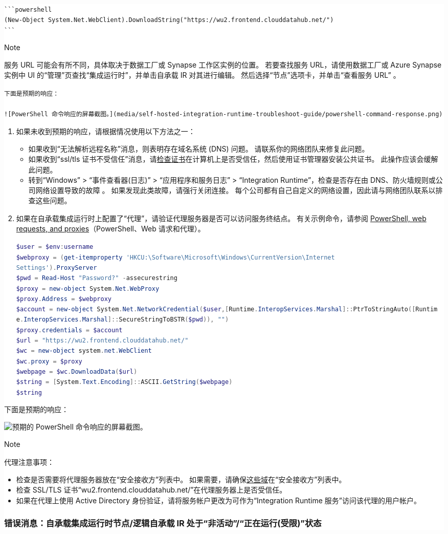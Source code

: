     ```powershell
    (New-Object System.Net.WebClient).DownloadString("https://wu2.frontend.clouddatahub.net/")
    ```      

   > [!NOTE]     
   > 服务 URL 可能会有所不同，具体取决于数据工厂或 Synapse 工作区实例的位置。 若要查找服务 URL，请使用数据工厂或 Azure Synapse 实例中 UI 的“管理”页查找“集成运行时”，并单击自承载 IR 对其进行编辑。  然后选择“节点”选项卡，并单击“查看服务 URL” 。
            
    下面是预期的响应：
            
    ![PowerShell 命令响应的屏幕截图。](media/self-hosted-integration-runtime-troubleshoot-guide/powershell-command-response.png)
            
1. 如果未收到预期的响应，请根据情况使用以下方法之一：
            
    * 如果收到“无法解析远程名称”消息，则表明存在域名系统 (DNS) 问题。 请联系你的网络团队来修复此问题。
    * 如果收到“ssl/tls 证书不受信任”消息，请[检查证书](https://wu2.frontend.clouddatahub.net/)在计算机上是否受信任，然后使用证书管理器安装公共证书。 此操作应该会缓解此问题。
    * 转到“Windows” > “事件查看器(日志)” > “应用程序和服务日志” > “Integration Runtime”，检查是否存在由 DNS、防火墙规则或公司网络设置导致的故障   。 如果发现此类故障，请强行关闭连接。 每个公司都有自己自定义的网络设置，因此请与网络团队联系以排查这些问题。

1. 如果在自承载集成运行时上配置了“代理”，请验证代理服务器是否可以访问服务终结点。 有关示例命令，请参阅 [PowerShell, web requests, and proxies](https://stackoverflow.com/questions/571429/powershell-web-requests-and-proxies)（PowerShell、Web 请求和代理）。    
                
    ```powershell
    $user = $env:username
    $webproxy = (get-itemproperty 'HKCU:\Software\Microsoft\Windows\CurrentVersion\Internet
    Settings').ProxyServer
    $pwd = Read-Host "Password?" -assecurestring
    $proxy = new-object System.Net.WebProxy
    $proxy.Address = $webproxy
    $account = new-object System.Net.NetworkCredential($user,[Runtime.InteropServices.Marshal]::PtrToStringAuto([Runtime.InteropServices.Marshal]::SecureStringToBSTR($pwd)), "")
    $proxy.credentials = $account
    $url = "https://wu2.frontend.clouddatahub.net/"
    $wc = new-object system.net.WebClient
    $wc.proxy = $proxy
    $webpage = $wc.DownloadData($url)
    $string = [System.Text.Encoding]::ASCII.GetString($webpage)
    $string
    ```

下面是预期的响应：
            
![预期的 PowerShell 命令响应的屏幕截图。](media/self-hosted-integration-runtime-troubleshoot-guide/powershell-command-response.png)

> [!NOTE] 
> 代理注意事项：
> * 检查是否需要将代理服务器放在“安全接收方”列表中。 如果需要，请确保[这些域](./data-movement-security-considerations.md#firewall-requirements-for-on-premisesprivate-network)在“安全接收方”列表中。
> * 检查 SSL/TLS 证书“wu2.frontend.clouddatahub.net/”在代理服务器上是否受信任。
> * 如果在代理上使用 Active Directory 身份验证，请将服务帐户更改为可作为“Integration Runtime 服务”访问该代理的用户帐户。

### <a name="error-message-self-hosted-integration-runtime-nodelogical-self-hosted-ir-is-in-inactive-running-limited-state"></a>错误消息：自承载集成运行时节点/逻辑自承载 IR 处于“非活动”/“正在运行(受限)”状态
